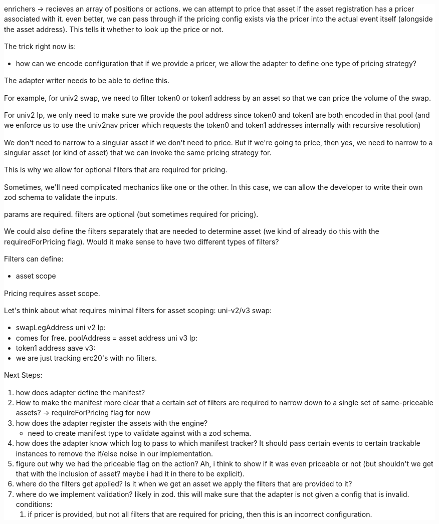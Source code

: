 enrichers -> recieves an array of positions or actions. we can attempt to price that asset if the asset registration has a pricer associated with it. even better, we can pass through if the pricing config exists via the pricer into the actual event itself (alongside the asset address). This tells it whether to look up the price or not.

The trick right now is:

- how can we encode configuration that if we provide a pricer, we allow the adapter to define one type of pricing strategy?

The adapter writer needs to be able to define this.

For example, for univ2 swap, we need to filter token0 or token1 address by an asset
so that we can price the volume of the swap.

For univ2 lp, we only need to make sure we provide the pool address since token0 and token1 are both encoded in that pool (and we enforce us to use the univ2nav pricer which
requests the token0 and token1 addresses internally with recursive resolution)

We don't need to narrow to a singular asset if we don't need to price. But if we're going to price, then yes, we need to narrow to a singular asset (or kind of asset) that we can invoke the same pricing strategy for.

This is why we allow for optional filters that are required for pricing.

Sometimes, we'll need complicated mechanics like one or the other. In this case, we can allow the developer to write their own zod schema to validate the inputs.

params are required.
filters are optional (but sometimes required for pricing).

We could also define the filters separately that are needed to determine asset (we kind of already do this with the requiredForPricing flag). Would it make sense to have two different types of filters?

Filters can define:

- asset scope

Pricing requires asset scope.

Let's think about what requires minimal filters for asset scoping:
uni-v2/v3 swap:

- swapLegAddress
  uni v2 lp:
- comes for free. poolAddress = asset address
  uni v3 lp:
- token1 address
  aave v3:
- we are just tracking erc20's with no filters.

Next Steps:

1. how does adapter define the manifest?
2. How to make the manifest more clear that a certain set of filters are required to narrow down to a single set of same-priceable assets? -> requireForPricing flag for now
3. how does the adapter register the assets with the engine?
   - need to create manifest type to validate against with a zod schema.
4. how does the adapter know which log to pass to which manifest tracker? It should pass certain events to certain trackable instances to remove the if/else noise in our implementation.
5. figure out why we had the priceable flag on the action? Ah, i think to show if it was even priceable or not (but shouldn't we get that with the inclusion of asset? maybe i had it in there to be explicit).
6. where do the filters get applied? Is it when we get an asset we apply the filters that are provided to it?
7. where do we implement validation? likely in zod. this will make sure that the adapter is not given a config that is invalid.
   conditions:
   1. if pricer is provided, but not all filters that are required for pricing, then this is an incorrect configuration.